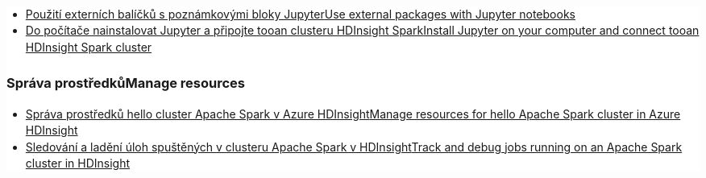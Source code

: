 * [<span data-ttu-id="272c2-325">Použití externích balíčků s poznámkovými bloky Jupyter</span><span class="sxs-lookup"><span data-stu-id="272c2-325">Use external packages with Jupyter notebooks</span></span>](hdinsight-apache-spark-jupyter-notebook-use-external-packages.md)
* [<span data-ttu-id="272c2-326">Do počítače nainstalovat Jupyter a připojte tooan clusteru HDInsight Spark</span><span class="sxs-lookup"><span data-stu-id="272c2-326">Install Jupyter on your computer and connect tooan HDInsight Spark cluster</span></span>](hdinsight-apache-spark-jupyter-notebook-install-locally.md)

### <a name="manage-resources"></a><span data-ttu-id="272c2-327">Správa prostředků</span><span class="sxs-lookup"><span data-stu-id="272c2-327">Manage resources</span></span>
* [<span data-ttu-id="272c2-328">Správa prostředků hello cluster Apache Spark v Azure HDInsight</span><span class="sxs-lookup"><span data-stu-id="272c2-328">Manage resources for hello Apache Spark cluster in Azure HDInsight</span></span>](hdinsight-apache-spark-resource-manager.md)
* [<span data-ttu-id="272c2-329">Sledování a ladění úloh spuštěných v clusteru Apache Spark v HDInsight</span><span class="sxs-lookup"><span data-stu-id="272c2-329">Track and debug jobs running on an Apache Spark cluster in HDInsight</span></span>](hdinsight-apache-spark-job-debugging.md)

[hdinsight-versions]: hdinsight-component-versioning.md
[hdinsight-upload-data]: hdinsight-upload-data.md
[hdinsight-storage]: hdinsight-hadoop-use-blob-storage.md

[azure-purchase-options]: http://azure.microsoft.com/pricing/purchase-options/
[azure-member-offers]: http://azure.microsoft.com/pricing/member-offers/
[azure-free-trial]: http://azure.microsoft.com/pricing/free-trial/
[azure-create-storageaccount]: ../storage-create-storage-account/
